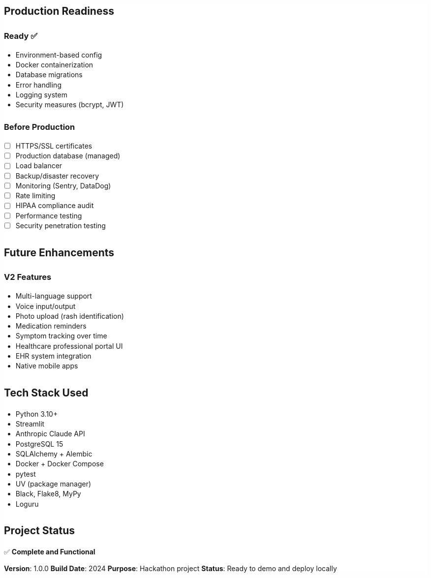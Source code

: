 ## Production Readiness

### Ready ✅
- Environment-based config
- Docker containerization
- Database migrations
- Error handling
- Logging system
- Security measures (bcrypt, JWT)

### Before Production
- [ ] HTTPS/SSL certificates
- [ ] Production database (managed)
- [ ] Load balancer
- [ ] Backup/disaster recovery
- [ ] Monitoring (Sentry, DataDog)
- [ ] Rate limiting
- [ ] HIPAA compliance audit
- [ ] Performance testing
- [ ] Security penetration testing

## Future Enhancements

### V2 Features
- Multi-language support
- Voice input/output
- Photo upload (rash identification)
- Medication reminders
- Symptom tracking over time
- Healthcare professional portal UI
- EHR system integration
- Native mobile apps

## Tech Stack Used

- Python 3.10+
- Streamlit
- Anthropic Claude API
- PostgreSQL 15
- SQLAlchemy + Alembic
- Docker + Docker Compose
- pytest
- UV (package manager)
- Black, Flake8, MyPy
- Loguru

## Project Status

✅ **Complete and Functional**

**Version**: 1.0.0
**Build Date**: 2024
**Purpose**: Hackathon project
**Status**: Ready to demo and deploy locally
